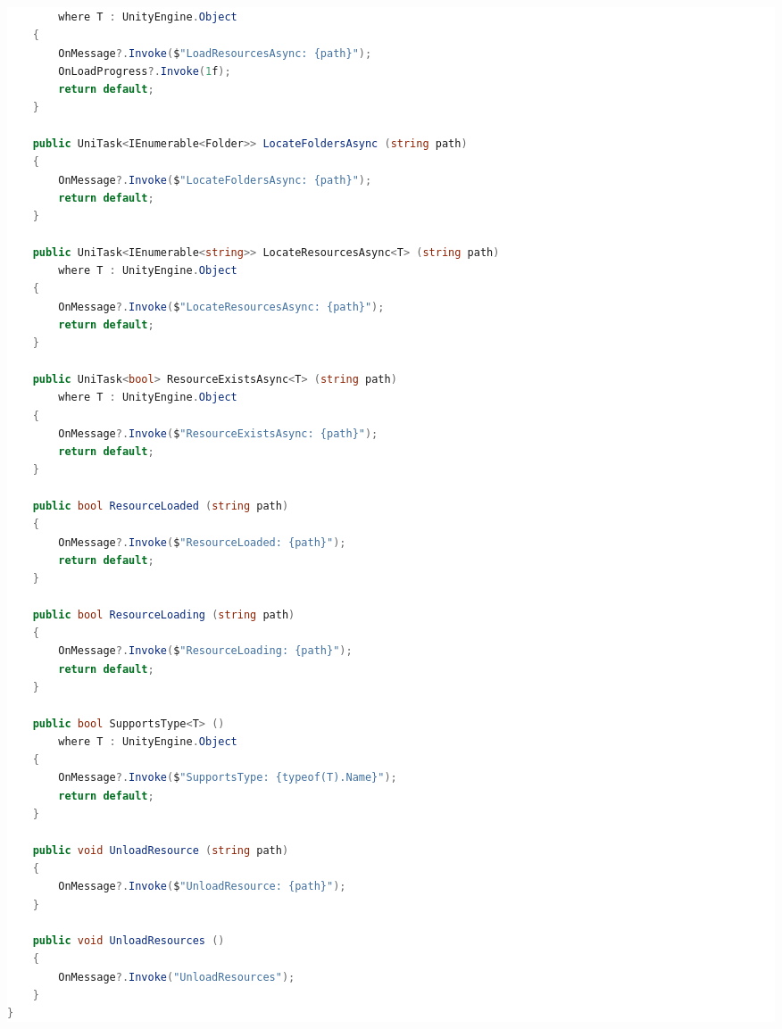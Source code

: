 ```csharp
        where T : UnityEngine.Object
    {
        OnMessage?.Invoke($"LoadResourcesAsync: {path}");
        OnLoadProgress?.Invoke(1f);
        return default;
    }

    public UniTask<IEnumerable<Folder>> LocateFoldersAsync (string path)
    {
        OnMessage?.Invoke($"LocateFoldersAsync: {path}");
        return default;
    }

    public UniTask<IEnumerable<string>> LocateResourcesAsync<T> (string path) 
        where T : UnityEngine.Object
    {
        OnMessage?.Invoke($"LocateResourcesAsync: {path}");
        return default;
    }

    public UniTask<bool> ResourceExistsAsync<T> (string path) 
        where T : UnityEngine.Object
    {
        OnMessage?.Invoke($"ResourceExistsAsync: {path}");
        return default;
    }

    public bool ResourceLoaded (string path)
    {
        OnMessage?.Invoke($"ResourceLoaded: {path}");
        return default;
    }

    public bool ResourceLoading (string path)
    {
        OnMessage?.Invoke($"ResourceLoading: {path}");
        return default;
    }

    public bool SupportsType<T> () 
        where T : UnityEngine.Object
    {
        OnMessage?.Invoke($"SupportsType: {typeof(T).Name}");
        return default;
    }

    public void UnloadResource (string path)
    {
        OnMessage?.Invoke($"UnloadResource: {path}");
    }

    public void UnloadResources ()
    {
        OnMessage?.Invoke("UnloadResources");
    }
}
```
